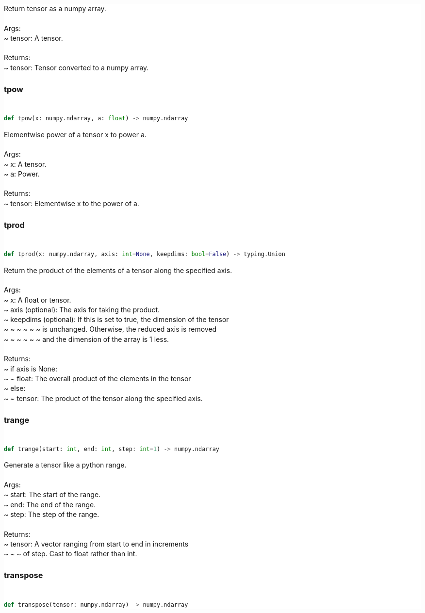 

Return tensor as a numpy array.<br /><br />Args:<br /> ~ tensor: A tensor.<br /><br />Returns:<br /> ~ tensor: Tensor converted to a numpy array.


### tpow
```py

def tpow(x: numpy.ndarray, a: float) -> numpy.ndarray

```



Elementwise power of a tensor x to power a.<br /><br />Args:<br /> ~ x: A tensor.<br /> ~ a: Power.<br /><br />Returns:<br /> ~ tensor: Elementwise x to the power of a.


### tprod
```py

def tprod(x: numpy.ndarray, axis: int=None, keepdims: bool=False) -> typing.Union

```



Return the product of the elements of a tensor along the specified axis.<br /><br />Args:<br /> ~ x: A float or tensor.<br /> ~ axis (optional): The axis for taking the product.<br /> ~ keepdims (optional): If this is set to true, the dimension of the tensor<br /> ~  ~  ~  ~  ~  ~  is unchanged. Otherwise, the reduced axis is removed<br /> ~  ~  ~  ~  ~  ~  and the dimension of the array is 1 less.<br /><br />Returns:<br /> ~ if axis is None:<br /> ~  ~ float: The overall product of the elements in the tensor<br /> ~ else:<br /> ~  ~ tensor: The product of the tensor along the specified axis.


### trange
```py

def trange(start: int, end: int, step: int=1) -> numpy.ndarray

```



Generate a tensor like a python range.<br /><br />Args:<br /> ~ start: The start of the range.<br /> ~ end: The end of the range.<br /> ~ step: The step of the range.<br /><br />Returns:<br /> ~ tensor: A vector ranging from start to end in increments<br /> ~  ~  ~ of step. Cast to float rather than int.


### transpose
```py

def transpose(tensor: numpy.ndarray) -> numpy.ndarray

```

